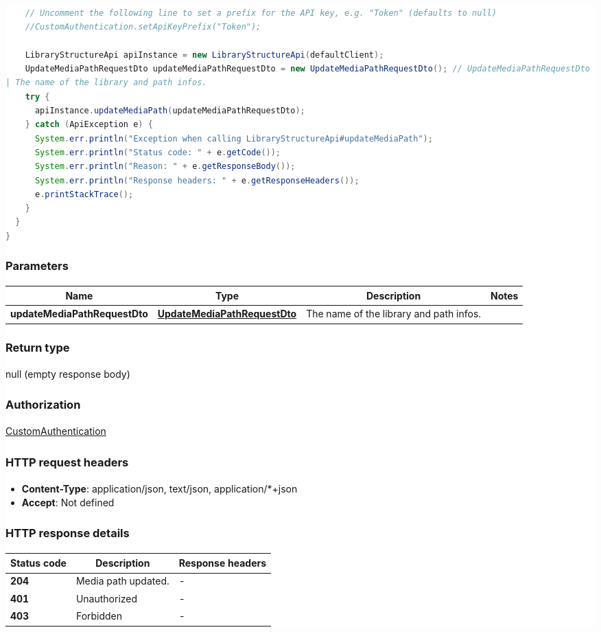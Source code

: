 ```java
    // Uncomment the following line to set a prefix for the API key, e.g. "Token" (defaults to null)
    //CustomAuthentication.setApiKeyPrefix("Token");

    LibraryStructureApi apiInstance = new LibraryStructureApi(defaultClient);
    UpdateMediaPathRequestDto updateMediaPathRequestDto = new UpdateMediaPathRequestDto(); // UpdateMediaPathRequestDto | The name of the library and path infos.
    try {
      apiInstance.updateMediaPath(updateMediaPathRequestDto);
    } catch (ApiException e) {
      System.err.println("Exception when calling LibraryStructureApi#updateMediaPath");
      System.err.println("Status code: " + e.getCode());
      System.err.println("Reason: " + e.getResponseBody());
      System.err.println("Response headers: " + e.getResponseHeaders());
      e.printStackTrace();
    }
  }
}
```

### Parameters

| Name | Type | Description  | Notes |
|------------- | ------------- | ------------- | -------------|
| **updateMediaPathRequestDto** | [**UpdateMediaPathRequestDto**](UpdateMediaPathRequestDto.md)| The name of the library and path infos. | |

### Return type

null (empty response body)

### Authorization

[CustomAuthentication](../README.md#CustomAuthentication)

### HTTP request headers

 - **Content-Type**: application/json, text/json, application/*+json
 - **Accept**: Not defined

### HTTP response details
| Status code | Description | Response headers |
|-------------|-------------|------------------|
| **204** | Media path updated. |  -  |
| **401** | Unauthorized |  -  |
| **403** | Forbidden |  -  |

